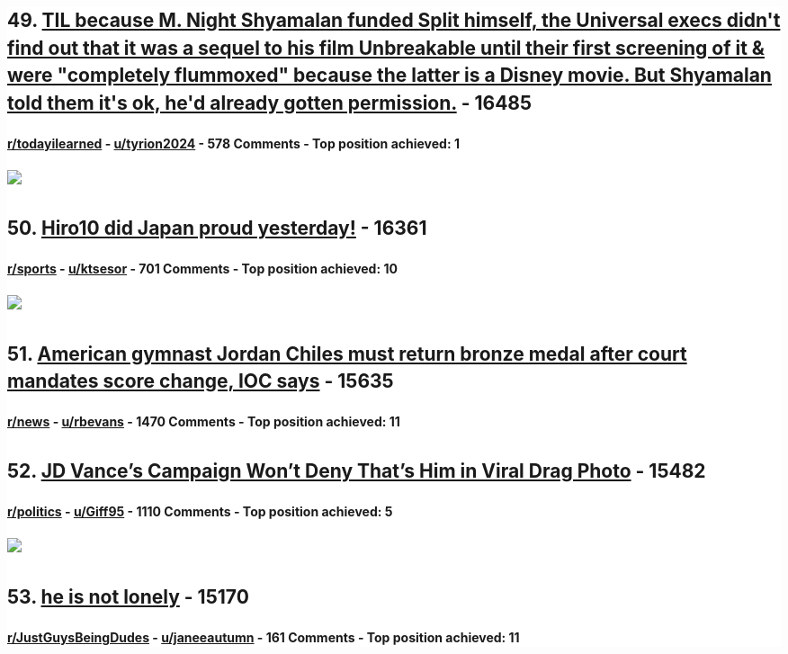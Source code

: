 ## 49. [TIL because M. Night Shyamalan funded Split himself, the Universal execs didn't find out that it was a sequel to his film Unbreakable until their first screening of it &amp; were "completely flummoxed" because the latter is a Disney movie. But Shyamalan told them it's ok, he'd already gotten permission.](http://reddit.com/r/todayilearned/comments/1eq0x0a/til_because_m_night_shyamalan_funded_split/) - 16485
#### [r/todayilearned](http://reddit.com/r/todayilearned) - [u/tyrion2024](http://reddit.com/u/tyrion2024) - 578 Comments - Top position achieved: 1

<a href="https://www.cinemablend.com/news/2570902/m-night-shyamalan-hid-one-twist-from-studio-left-executives-flummoxed-bruce-willis"><img src="https://b.thumbs.redditmedia.com/cCDWgvHVx74YjHYIhrjZBnOZf8TiDf5zIr448waN61c.jpg"></img></a>

## 50. [Hiro10 did Japan proud yesterday!](http://reddit.com/r/sports/comments/1epif6x/hiro10_did_japan_proud_yesterday/) - 16361
#### [r/sports](http://reddit.com/r/sports) - [u/ktsesor](http://reddit.com/u/ktsesor) - 701 Comments - Top position achieved: 10

<a href="https://v.redd.it/f1rdf7qij0id1"><img src="https://external-preview.redd.it/djVkYTg2cWlqMGlkMTmR6B8DA6MfeEz3KahXW8Mmdoh_VvQ0pLs2FYGyUSvQ.png?width=140&amp;height=140&amp;crop=140:140,smart&amp;format=jpg&amp;v=enabled&amp;lthumb=true&amp;s=824a2d9277cf2ac5d3828574bc66b2e80e81dbb7"></img></a>

## 51. [American gymnast Jordan Chiles must return bronze medal after court mandates score change, IOC says](http://reddit.com/r/news/comments/1epgxct/american_gymnast_jordan_chiles_must_return_bronze/) - 15635
#### [r/news](http://reddit.com/r/news) - [u/rbevans](http://reddit.com/u/rbevans) - 1470 Comments - Top position achieved: 11

## 52. [JD Vance’s Campaign Won’t Deny That’s Him in Viral Drag Photo](http://reddit.com/r/politics/comments/1epx3mj/jd_vances_campaign_wont_deny_thats_him_in_viral/) - 15482
#### [r/politics](http://reddit.com/r/politics) - [u/Giff95](http://reddit.com/u/Giff95) - 1110 Comments - Top position achieved: 5

<a href="https://www.thedailybeast.com/jd-vances-campaign-wont-deny-thats-him-in-viral-drag-photo"><img src="https://b.thumbs.redditmedia.com/xbxmrwMdnjeNtBBQoC97rAGl8Q5Q-WuJevHTqff6b7E.jpg"></img></a>

## 53. [he is not lonely](http://reddit.com/r/JustGuysBeingDudes/comments/1epk2h6/he_is_not_lonely/) - 15170
#### [r/JustGuysBeingDudes](http://reddit.com/r/JustGuysBeingDudes) - [u/janeeautumn](http://reddit.com/u/janeeautumn) - 161 Comments - Top position achieved: 11
